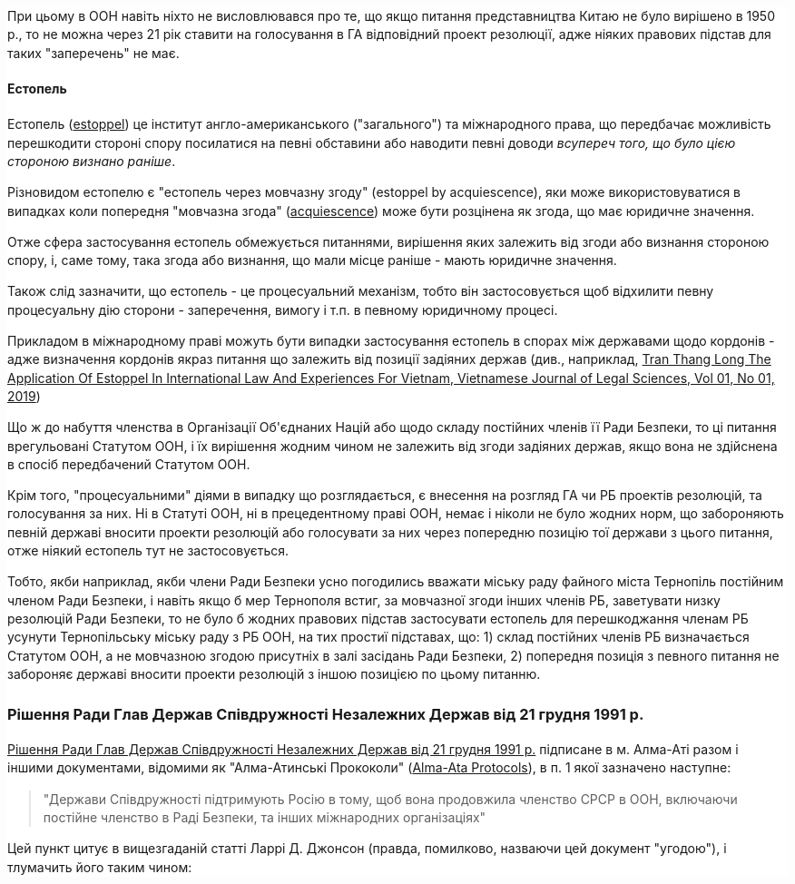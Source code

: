 При цьому в ООН навіть ніхто не висловлювався про те, що якщо питання представництва Китаю не було вирішено в 1950 р., то не можна через 21 рік ставити на голосування в ГА відповідний проект резолюції, адже ніяких правових підстав для таких "заперечень" не має. 

#### Естопель

Естопель ([estoppel](https://en.wikipedia.org/wiki/Estoppel)) це інститут англо-американського ("загального") та міжнародного права, що передбачає можливість перешкодити стороні спору посилатися на певні обставини або наводити певні доводи *всупереч того, що було цією стороною визнано раніше*. 

Різновидом естопелю є "естопель через мовчазну згоду" (estoppel by acquiescence), яки може використовуватися в випадках коли попередня "мовчазна згода" ([acquiescence](https://en.wikipedia.org/wiki/Acquiescence)) може бути розцінена як згода, що має юридичне значення. 

Отже сфера застосування естопель обмежується питаннями, вирішення яких залежить від згоди або визнання стороною спору, і, саме тому, така згода або визнання, що мали місце раніше -  мають юридичне значення. 

Також слід зазначити, що естопель - це процесуальний механізм, тобто він застосовується щоб відхилити певну процесуальну дію сторони - заперечення, вимогу і т.п. в певному юридичному процесі. 

Прикладом в міжнародному праві можуть бути випадки застосування естопель в спорах між державами щодо кордонів - адже визначення кордонів якраз питання що залежить від позиції задіяних держав (див., наприклад, [Tran Thang Long The Application Of Estoppel In International Law And Experiences For Vietnam, Vietnamese Journal of Legal Sciences, Vol 01, No 01, 2019](https://www.researchgate.net/publication/342389272_The_Application_of_Estoppel_in_International_Law_and_Experiences_for_Vietnam)) 

Що ж до набуття членства в Організації Об'єднаних Націй або щодо складу постійних членів її Ради Безпеки, то ці питання врегульовані Статутом ООН, і їх вирішення жодним чином не залежить від згоди задіяних держав, якщо вона не здійснена в спосіб передбачений Статутом ООН. 

Крім того, "процесуальними" діями в випадку що розглядається, є внесення на розгляд ГА чи РБ проектів резолюцій, та голосування за них. Ні в Статуті ООН, ні в прецедентному праві ООН, немає і ніколи не було жодних норм, що забороняють певній державі вносити проекти резолюцій або голосувати за них через попередню позицію тої держави з цього питання, отже ніякий естопель тут не застосовується. 

Тобто, якби наприклад, якби члени Ради Безпеки усно погодились вважати міську раду файного міста Тернопіль постійним членом Ради Безпеки, і навіть якщо б мер Тернополя встиг, за мовчазної згоди інших членів РБ, заветувати низку резолюцій Ради Безпеки, то не було б жодних правових підстав застосувати естопель для перешкоджання членам РБ усунути Тернопільську міську раду з РБ ООН, на тих простиї підставах, що: 1) склад постійних членів РБ визначається Статутом ООН, а не мовчазною згодою присутніх в залі засідань Ради Безпеки, 2) попередня позиція з певного питання не забороняє державі вносити проекти резолюцій з іншою позицією по цьому питанню. 

### Рішення Ради Глав Держав Співдружності Незалежних Держав від 21 грудня 1991 р.

[Рішення Ради Глав Держав Співдружності Незалежних Держав від 21 грудня 1991 р.](https://zakon.rada.gov.ua/laws/show/997_217) підписане в м. Алма-Аті разом і іншими документами, відомими як "Алма-Атинські Прококоли" ([Alma-Ata Protocols](https://en.wikipedia.org/wiki/Alma-Ata_Protocol)), в п. 1 якої зазначено наступне: 

> "Держави Співдружності підтримують Росію в тому, щоб вона продовжила членство СРСР в ООН, включаючи постійне членство в Раді Безпеки, та інших міжнародних організаціях"

Цей пункт цитує в вищезгаданій статті Ларрі Д. Джонсон (правда, помилково, назваючи цей документ "угодою"), і тлумачить його таким чином: 
